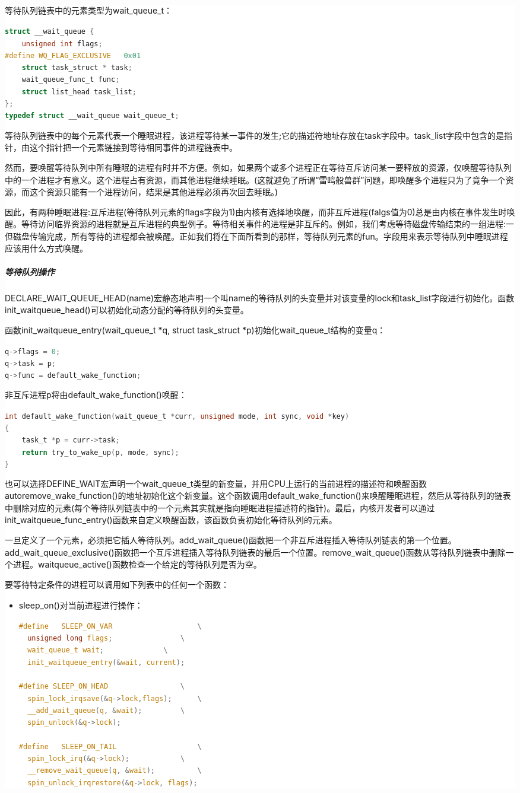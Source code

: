 等待队列链表中的元素类型为wait_queue_t：

```c
struct __wait_queue {
	unsigned int flags;
#define WQ_FLAG_EXCLUSIVE	0x01
	struct task_struct * task;
	wait_queue_func_t func;
	struct list_head task_list;
};
typedef struct __wait_queue wait_queue_t;
```

等待队列链表中的每个元素代表一个睡眠进程，该进程等待某一事件的发生;它的描述符地址存放在task字段中。task_list字段中包含的是指针，由这个指针把一个元素链接到等待相同事件的进程链表中。

然而，要唤醒等待队列中所有睡眠的进程有时并不方便。例如，如果两个或多个进程正在等待互斥访问某一要释放的资源，仅唤醒等待队列中的一个进程才有意义。这个进程占有资源，而其他进程继续睡眠。(这就避免了所谓“雷鸣般兽群”问题，即唤醒多个进程只为了竟争一个资源，而这个资源只能有一个进程访问，结果是其他进程必须再次回去睡眠。)

因此，有两种睡眠进程:互斥进程(等待队列元素的flags字段为1)由内核有选择地唤醒，而非互斥进程(falgs值为0)总是由内核在事件发生时唤醒。等待访问临界资源的进程就是互斥进程的典型例子。等待相关事件的进程是非互斥的。例如，我们考虑等待磁盘传输结束的一组进程:一但磁盘传输完成，所有等待的进程都会被唤醒。正如我们将在下面所看到的那样，等待队列元素的fun。字段用来表示等待队列中睡眠进程应该用什么方式唤醒。

##### 等待队列操作

DECLARE_WAIT_QUEUE_HEAD(name)宏静态地声明一个叫name的等待队列的头变量并对该变量的lock和task_list字段进行初始化。函数init_waitqueue_head()可以初始化动态分配的等待队列的头变量。

函数init_waitqueue_entry(wait_queue_t *q, struct task_struct *p)初始化wait_queue_t结构的变量q：

```c
q->flags = 0;
q->task = p;
q->func = default_wake_function;
```

非互斥进程p将由default_wake_function()唤醒：

```c
int default_wake_function(wait_queue_t *curr, unsigned mode, int sync, void *key)
{
	task_t *p = curr->task;
	return try_to_wake_up(p, mode, sync);
}
```

也可以选择DEFINE_WAIT宏声明一个wait_queue_t类型的新变量，并用CPU上运行的当前进程的描述符和唤醒函数autoremove_wake_function()的地址初始化这个新变量。这个函数调用default_wake_function()来唤醒睡眠进程，然后从等待队列的链表中删除对应的元素(每个等待队列链表中的一个元素其实就是指向睡眠进程描述符的指针)。最后，内核开发者可以通过init_waitqueue_func_entry()函数来自定义唤醒函数，该函数负责初始化等待队列的元素。

一旦定义了一个元素，必须把它插人等待队列。add_wait_queue()函数把一个非互斥进程插入等待队列链表的第一个位置。add_wait_queue_exclusive()函数把一个互斥进程插入等待队列链表的最后一个位置。remove_wait_queue()函数从等待队列链表中删除一个进程。waitqueue_active()函数检查一个给定的等待队列是否为空。

要等待特定条件的进程可以调用如下列表中的任何一个函数：

- sleep_on()对当前进程进行操作：

  ```c
  #define	SLEEP_ON_VAR					\
  	unsigned long flags;				\
  	wait_queue_t wait;				\
  	init_waitqueue_entry(&wait, current);

  #define SLEEP_ON_HEAD					\
  	spin_lock_irqsave(&q->lock,flags);		\
  	__add_wait_queue(q, &wait);			\
  	spin_unlock(&q->lock);

  #define	SLEEP_ON_TAIL					\
  	spin_lock_irq(&q->lock);			\
  	__remove_wait_queue(q, &wait);			\
  	spin_unlock_irqrestore(&q->lock, flags);
  ```